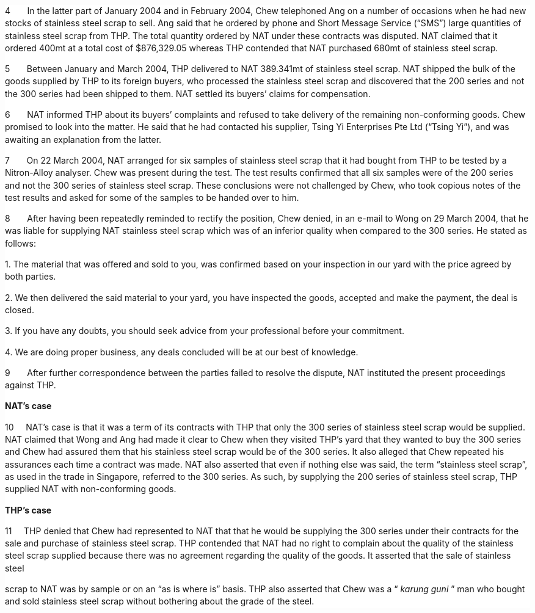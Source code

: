 4       In the latter part of January 2004 and in February 2004, Chew telephoned Ang on a number of occasions when he had new stocks of stainless steel scrap to sell. Ang said that he ordered by phone and Short Message Service (“SMS”) large quantities of stainless steel scrap from THP. The total quantity ordered by NAT under these contracts was disputed. NAT claimed that it ordered 400mt at a total cost of $876,329.05 whereas THP contended that NAT purchased 680mt of stainless steel scrap. 


5       Between January and March 2004, THP delivered to NAT 389.341mt of stainless steel scrap. NAT shipped the bulk of the goods supplied by THP to its foreign buyers, who processed the stainless steel scrap and discovered that the 200 series and not the 300 series had been shipped to them. NAT settled its buyers’ claims for compensation. 

6       NAT informed THP about its buyers’ complaints and refused to take delivery of the remaining non-conforming goods. Chew promised to look into the matter. He said that he had contacted his supplier, Tsing Yi Enterprises Pte Ltd (“Tsing Yi”), and was awaiting an explanation from the latter. 

7       On 22 March 2004, NAT arranged for six samples of stainless steel scrap that it had bought from THP to be tested by a Nitron-Alloy analyser. Chew was present during the test. The test results confirmed that all six samples were of the 200 series and not the 300 series of stainless steel scrap. These conclusions were not challenged by Chew, who took copious notes of the test results and asked for some of the samples to be handed over to him. 

8       After having been repeatedly reminded to rectify the position, Chew denied, in an e-mail to Wong on 29 March 2004, that he was liable for supplying NAT stainless steel scrap which was of an inferior quality when compared to the 300 series. He stated as follows: 

1\. The material that was offered and sold to you, was confirmed based on your inspection in our yard with the price agreed by both parties. 

2\. We then delivered the said material to your yard, you have inspected the goods, accepted and make the payment, the deal is closed. 

3\. If you have any doubts, you should seek advice from your professional before your commitment. 

4\. We are doing proper business, any deals concluded will be at our best of knowledge. 

9       After further correspondence between the parties failed to resolve the dispute, NAT instituted the present proceedings against THP. 

**NAT’s case** 

10     NAT’s case is that it was a term of its contracts with THP that only the 300 series of stainless steel scrap would be supplied. NAT claimed that Wong and Ang had made it clear to Chew when they visited THP’s yard that they wanted to buy the 300 series and Chew had assured them that his stainless steel scrap would be of the 300 series. It also alleged that Chew repeated his assurances each time a contract was made. NAT also asserted that even if nothing else was said, the term “stainless steel scrap”, as used in the trade in Singapore, referred to the 300 series. As such, by supplying the 200 series of stainless steel scrap, THP supplied NAT with non-conforming goods. 

**THP’s case** 

11     THP denied that Chew had represented to NAT that that he would be supplying the 300 series under their contracts for the sale and purchase of stainless steel scrap. THP contended that NAT had no right to complain about the quality of the stainless steel scrap supplied because there was no agreement regarding the quality of the goods. It asserted that the sale of stainless steel 


scrap to NAT was by sample or on an “as is where is” basis. THP also asserted that Chew was a “ _karung guni_ ” man who bought and sold stainless steel scrap without bothering about the grade of the steel. 
